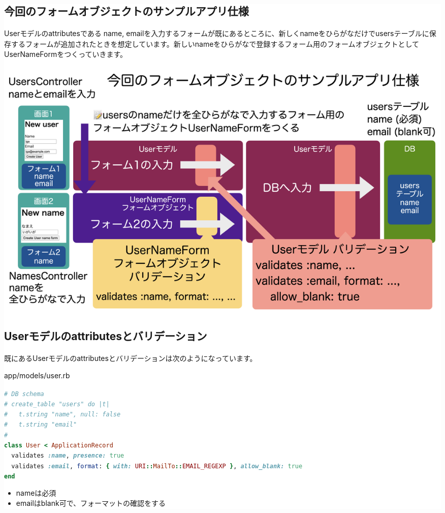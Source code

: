 
## 今回のフォームオブジェクトのサンプルアプリ仕様

Userモデルのattributesである name, emailを入力するフォームが既にあるところに、新しくnameをひらがなだけでusersテーブルに保存するフォームが追加されたときを想定しています。新しいnameをひらがなで登録するフォーム用のフォームオブジェクトとしてUserNameFormをつくっていきます。

![](/images/rails_practice_note/ar_form_object/form_object_app_specs.png)

## Userモデルのattributesとバリデーション

既にあるUserモデルのattributesとバリデーションは次のようになっています。

app/models/user.rb

```ruby
# DB schema
# create_table "users" do |t|
#   t.string "name", null: false
#   t.string "email"
#
class User < ApplicationRecord
  validates :name, presence: true
  validates :email, format: { with: URI::MailTo::EMAIL_REGEXP }, allow_blank: true
end
```

- nameは必須
- emailはblank可で、フォーマットの確認をする
